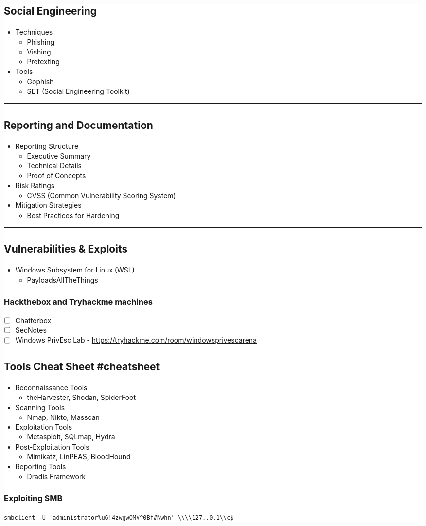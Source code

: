 
## **Social Engineering**
- Techniques
  - Phishing
  - Vishing
  - Pretexting
- Tools
  - Gophish
  - SET (Social Engineering Toolkit)

---

## **Reporting and Documentation**
- Reporting Structure
  - Executive Summary
  - Technical Details
  - Proof of Concepts
- Risk Ratings
  - CVSS (Common Vulnerability Scoring System)
- Mitigation Strategies
  - Best Practices for Hardening

---
## **Vulnerabilities & Exploits**
- Windows Subsystem for Linux (WSL)
  - PayloadsAllTheThings

### Hackthebox and Tryhackme machines
- [ ] Chatterbox
- [ ] SecNotes
- [ ] Windows PrivEsc Lab - https://tryhackme.com/room/windowsprivescarena

## **Tools Cheat Sheet #cheatsheet**
- Reconnaissance Tools
  - theHarvester, Shodan, SpiderFoot
- Scanning Tools
  - Nmap, Nikto, Masscan
- Exploitation Tools
  - Metasploit, SQLmap, Hydra
- Post-Exploitation Tools
  - Mimikatz, LinPEAS, BloodHound
- Reporting Tools
  - Dradis Framework
### Exploiting SMB
```
smbclient -U 'administrator%u6!4zwgwOM#^0Bf#Nwhn' \\\\127..0.1\\c$
```
